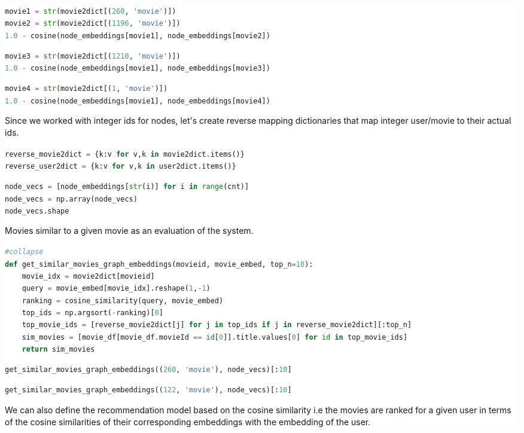 ```python colab={"base_uri": "https://localhost:8080/"} executionInfo={"elapsed": 732691, "status": "ok", "timestamp": 1619265539360, "user": {"displayName": "sparsh agarwal", "photoUrl": "", "userId": "00322518567794762549"}, "user_tz": -330} id="KN4lwEGuem7m" outputId="e0fe51aa-3963-4327-ff29-5eb471330317"
movie1 = str(movie2dict[(260, 'movie')])
movie2 = str(movie2dict[(1196, 'movie')])
1.0 - cosine(node_embeddings[movie1], node_embeddings[movie2])
```

```python colab={"base_uri": "https://localhost:8080/"} executionInfo={"elapsed": 732497, "status": "ok", "timestamp": 1619265539362, "user": {"displayName": "sparsh agarwal", "photoUrl": "", "userId": "00322518567794762549"}, "user_tz": -330} id="vDkdWW0detgT" outputId="24946763-00cc-4367-f87c-ee9ba2b03ab0"
movie3 = str(movie2dict[(1210, 'movie')])
1.0 - cosine(node_embeddings[movie1], node_embeddings[movie3])
```

```python colab={"base_uri": "https://localhost:8080/"} executionInfo={"elapsed": 730901, "status": "ok", "timestamp": 1619265539364, "user": {"displayName": "sparsh agarwal", "photoUrl": "", "userId": "00322518567794762549"}, "user_tz": -330} id="tME-F_Lhevgj" outputId="1f6f7a96-5b69-43b3-b7bf-cf5d9d276a08"
movie4 = str(movie2dict[(1, 'movie')])
1.0 - cosine(node_embeddings[movie1], node_embeddings[movie4])
```


Since we worked with integer ids for nodes, let's create reverse mapping dictionaries that map integer user/movie to their actual ids.


```python executionInfo={"elapsed": 728570, "status": "ok", "timestamp": 1619265539366, "user": {"displayName": "sparsh agarwal", "photoUrl": "", "userId": "00322518567794762549"}, "user_tz": -330} id="G7vm86hqewvT"
reverse_movie2dict = {k:v for v,k in movie2dict.items()}
reverse_user2dict = {k:v for v,k in user2dict.items()}
```

```python colab={"base_uri": "https://localhost:8080/"} executionInfo={"elapsed": 728440, "status": "ok", "timestamp": 1619265539368, "user": {"displayName": "sparsh agarwal", "photoUrl": "", "userId": "00322518567794762549"}, "user_tz": -330} id="airO9UdDez0A" outputId="d6eaee5b-76f5-475f-e6e9-c47e22aeaccd"
node_vecs = [node_embeddings[str(i)] for i in range(cnt)]
node_vecs = np.array(node_vecs)
node_vecs.shape
```


Movies similar to a given movie as an evaluation of the system.


```python executionInfo={"elapsed": 726765, "status": "ok", "timestamp": 1619265539370, "user": {"displayName": "sparsh agarwal", "photoUrl": "", "userId": "00322518567794762549"}, "user_tz": -330} id="sdGDZOlfe1hy"
#collapse
def get_similar_movies_graph_embeddings(movieid, movie_embed, top_n=10):
    movie_idx = movie2dict[movieid]
    query = movie_embed[movie_idx].reshape(1,-1)
    ranking = cosine_similarity(query, movie_embed)
    top_ids = np.argsort(-ranking)[0]
    top_movie_ids = [reverse_movie2dict[j] for j in top_ids if j in reverse_movie2dict][:top_n]
    sim_movies = [movie_df[movie_df.movieId == id[0]].title.values[0] for id in top_movie_ids]
    return sim_movies
```

```python colab={"base_uri": "https://localhost:8080/"} executionInfo={"elapsed": 726581, "status": "ok", "timestamp": 1619265539371, "user": {"displayName": "sparsh agarwal", "photoUrl": "", "userId": "00322518567794762549"}, "user_tz": -330} id="Xe735WY7e4g9" outputId="e0c2b2b4-5e85-4362-d5ba-032ceaa24765"
get_similar_movies_graph_embeddings((260, 'movie'), node_vecs)[:10]
```

```python colab={"base_uri": "https://localhost:8080/"} executionInfo={"elapsed": 990, "status": "ok", "timestamp": 1619267816240, "user": {"displayName": "sparsh agarwal", "photoUrl": "", "userId": "00322518567794762549"}, "user_tz": -330} id="bwSSBvVre6uL" outputId="11bc1654-4d6b-4e91-ad18-a37e22ce0e09"
get_similar_movies_graph_embeddings((122, 'movie'), node_vecs)[:10]
```


We can also define the recommendation model based on the cosine similarity i.e the movies are ranked for a given user in terms of the cosine similarities of their corresponding embeddings with the embedding of the user.
